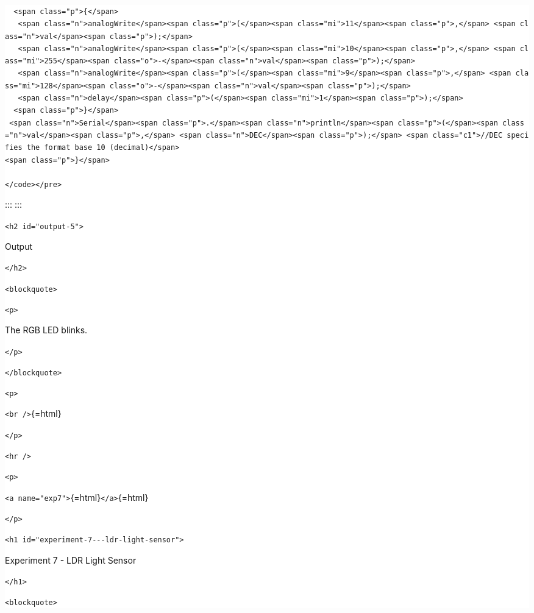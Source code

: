 ```{=html}
  <span class="p">{</span>
   <span class="n">analogWrite</span><span class="p">(</span><span class="mi">11</span><span class="p">,</span> <span class="n">val</span><span class="p">);</span>
   <span class="n">analogWrite</span><span class="p">(</span><span class="mi">10</span><span class="p">,</span> <span class="mi">255</span><span class="o">-</span><span class="n">val</span><span class="p">);</span>
   <span class="n">analogWrite</span><span class="p">(</span><span class="mi">9</span><span class="p">,</span> <span class="mi">128</span><span class="o">-</span><span class="n">val</span><span class="p">);</span>
   <span class="n">delay</span><span class="p">(</span><span class="mi">1</span><span class="p">);</span> 
  <span class="p">}</span>
 <span class="n">Serial</span><span class="p">.</span><span class="n">println</span><span class="p">(</span><span class="n">val</span><span class="p">,</span> <span class="n">DEC</span><span class="p">);</span> <span class="c1">//DEC specifies the format base 10 (decimal)</span>
<span class="p">}</span>

</code></pre>
```
:::
:::

```{=html}
<h2 id="output-5">
```
Output
```{=html}
</h2>
```
```{=html}
<blockquote>
```
```{=html}
<p>
```
The RGB LED blinks.
```{=html}
</p>
```
```{=html}
</blockquote>
```
```{=html}
<p>
```
`<br />`{=html}
```{=html}
</p>
```
```{=html}
<hr />
```
```{=html}
<p>
```
`<a name="exp7">`{=html}`</a>`{=html}
```{=html}
</p>
```
```{=html}
<h1 id="experiment-7---ldr-light-sensor">
```
Experiment 7 - LDR Light Sensor
```{=html}
</h1>
```
```{=html}
<blockquote>
```